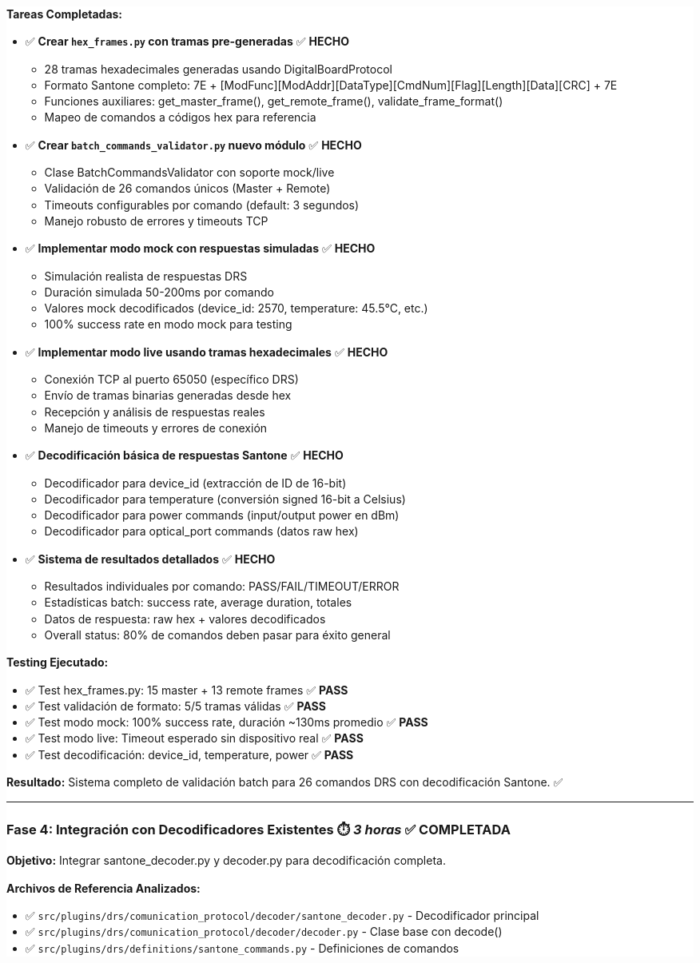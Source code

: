 **Tareas Completadas:**
- ✅ **Crear `hex_frames.py` con tramas pre-generadas** ✅ **HECHO**
  - 28 tramas hexadecimales generadas usando DigitalBoardProtocol
  - Formato Santone completo: 7E + [ModFunc][ModAddr][DataType][CmdNum][Flag][Length][Data][CRC] + 7E
  - Funciones auxiliares: get_master_frame(), get_remote_frame(), validate_frame_format()
  - Mapeo de comandos a códigos hex para referencia

- ✅ **Crear `batch_commands_validator.py` nuevo módulo** ✅ **HECHO**
  - Clase BatchCommandsValidator con soporte mock/live
  - Validación de 26 comandos únicos (Master + Remote)
  - Timeouts configurables por comando (default: 3 segundos)
  - Manejo robusto de errores y timeouts TCP

- ✅ **Implementar modo mock con respuestas simuladas** ✅ **HECHO**
  - Simulación realista de respuestas DRS
  - Duración simulada 50-200ms por comando
  - Valores mock decodificados (device_id: 2570, temperature: 45.5°C, etc.)
  - 100% success rate en modo mock para testing

- ✅ **Implementar modo live usando tramas hexadecimales** ✅ **HECHO**  
  - Conexión TCP al puerto 65050 (específico DRS)
  - Envío de tramas binarias generadas desde hex
  - Recepción y análisis de respuestas reales
  - Manejo de timeouts y errores de conexión

- ✅ **Decodificación básica de respuestas Santone** ✅ **HECHO**
  - Decodificador para device_id (extracción de ID de 16-bit)
  - Decodificador para temperature (conversión signed 16-bit a Celsius)
  - Decodificador para power commands (input/output power en dBm)
  - Decodificador para optical_port commands (datos raw hex)

- ✅ **Sistema de resultados detallados** ✅ **HECHO**
  - Resultados individuales por comando: PASS/FAIL/TIMEOUT/ERROR
  - Estadísticas batch: success rate, average duration, totales
  - Datos de respuesta: raw hex + valores decodificados
  - Overall status: 80% de comandos deben pasar para éxito general

**Testing Ejecutado:**
- ✅ Test hex_frames.py: 15 master + 13 remote frames ✅ **PASS**
- ✅ Test validación de formato: 5/5 tramas válidas ✅ **PASS**
- ✅ Test modo mock: 100% success rate, duración ~130ms promedio ✅ **PASS**
- ✅ Test modo live: Timeout esperado sin dispositivo real ✅ **PASS**
- ✅ Test decodificación: device_id, temperature, power ✅ **PASS**

**Resultado:** Sistema completo de validación batch para 26 comandos DRS con decodificación Santone. ✅

---

### **Fase 4: Integración con Decodificadores Existentes** ⏱️ *3 horas* ✅ **COMPLETADA**
**Objetivo:** Integrar santone_decoder.py y decoder.py para decodificación completa.

**Archivos de Referencia Analizados:**
- ✅ `src/plugins/drs/comunication_protocol/decoder/santone_decoder.py` - Decodificador principal
- ✅ `src/plugins/drs/comunication_protocol/decoder/decoder.py` - Clase base con decode()
- ✅ `src/plugins/drs/definitions/santone_commands.py` - Definiciones de comandos
